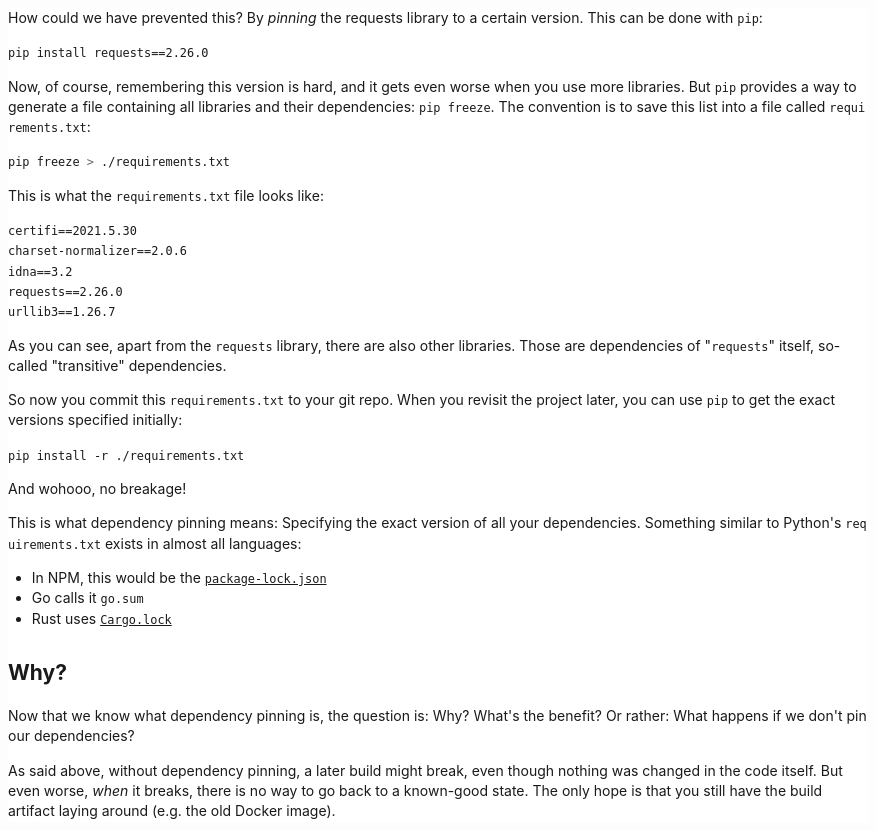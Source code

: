 How could we have prevented this? By *pinning* the requests library to
a certain version. This can be done with `pip`:

```bash
pip install requests==2.26.0
```

Now, of course, remembering this version is hard, and it gets even worse when
you use more libraries. But `pip` provides a way to generate a file containing
all libraries and their dependencies: `pip freeze`. The convention is to save
this list into a file called `requirements.txt`:

```bash
pip freeze > ./requirements.txt
```

This is what the `requirements.txt` file looks like:

```
certifi==2021.5.30
charset-normalizer==2.0.6
idna==3.2
requests==2.26.0
urllib3==1.26.7
```

As you can see, apart from the `requests` library, there are also other
libraries. Those are dependencies of "`requests`" itself, so-called "transitive"
dependencies.

So now you commit this `requirements.txt` to your git repo. When you revisit
the project later, you can use `pip` to get the exact versions specified
initially:

```
pip install -r ./requirements.txt
```

And wohooo, no breakage!

This is what dependency pinning means: Specifying the exact version of all
your dependencies. Something similar to Python's `requirements.txt` exists
in almost all languages:

* In NPM, this would be the [`package-lock.json`](https://docs.npmjs.com/cli/v7/configuring-npm/package-lock-json)
* Go calls it `go.sum`
* Rust uses [`Cargo.lock`](https://doc.rust-lang.org/cargo/guide/cargo-toml-vs-cargo-lock.html)
## Why?

Now that we know what dependency pinning is, the question is: Why? What's the benefit? Or rather: What happens if we don't pin our dependencies?

As said above, without dependency pinning, a later build might break, even
though nothing was changed in the code itself. But even worse, *when* it
breaks, there is no way to go back to a known-good state. The only hope
is that you still have the build artifact laying around (e.g. the old
Docker image).
